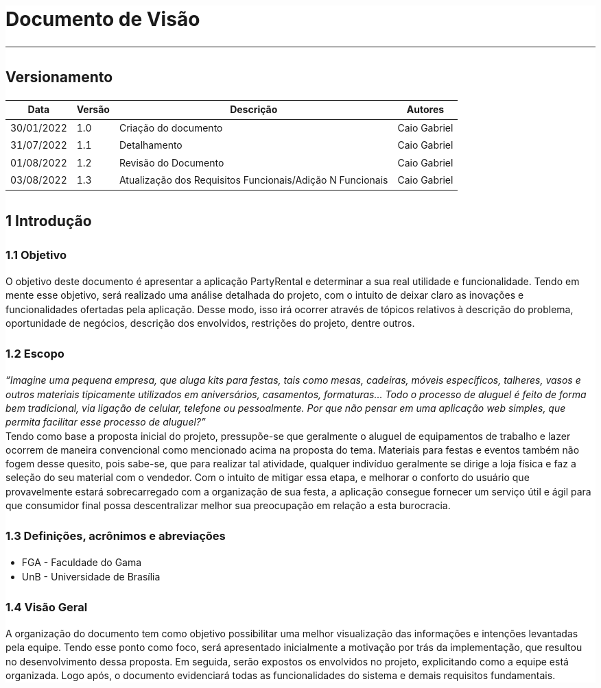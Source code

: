 # Documento de Visão

---

## Versionamento
| Data | Versão | Descrição | Autores |
| -------- | -------- | -------- | ---|
|   30/01/2022   |  1.0    |  Criação do documento    | Caio Gabriel
|   31/07/2022   |  1.1    |  Detalhamento    | Caio Gabriel
|   01/08/2022   |  1.2   |  Revisão do Documento    | Caio Gabriel
|   03/08/2022   |  1.3   |  Atualização dos Requisitos Funcionais/Adição N Funcionais   | Caio Gabriel

## 1 Introdução

### 1.1 Objetivo

O objetivo deste documento é apresentar a aplicação PartyRental e determinar a sua real utilidade e funcionalidade. Tendo em mente esse objetivo, será realizado uma análise detalhada do projeto, com o intuito de deixar claro as inovações e funcionalidades ofertadas pela aplicação. Desse modo, isso irá ocorrer através de tópicos relativos à descrição do problema, oportunidade de negócios, descrição dos envolvidos, restrições do projeto, dentre outros.

### 1.2 Escopo

*“Imagine uma pequena empresa, que aluga kits para festas, tais como mesas, cadeiras, móveis específicos, talheres, vasos e outros materiais tipicamente utilizados em aniversários, casamentos, formaturas... Todo o processo de aluguel é feito de forma bem tradicional, via ligação de celular, telefone ou pessoalmente. Por que não pensar em uma aplicação web simples, que permita facilitar esse processo de aluguel?”*</br>
Tendo como base a proposta inicial do projeto, pressupõe-se que geralmente o aluguel de equipamentos de trabalho e lazer ocorrem de maneira convencional como mencionado acima na proposta do tema. Materiais para festas e eventos também não fogem desse quesito, pois sabe-se, que para realizar tal atividade, qualquer indivíduo geralmente se dirige a loja física e faz a seleção do seu material com o vendedor. Com o intuito de mitigar essa etapa, e melhorar o conforto do usuário que provavelmente estará sobrecarregado com a organização de sua festa, a aplicação consegue fornecer um serviço útil e ágil para que consumidor final possa descentralizar melhor sua preocupação em relação a esta burocracia.

### 1.3 Definições, acrônimos e abreviações

* FGA - Faculdade do Gama
* UnB - Universidade de Brasília


### 1.4 Visão Geral

A organização do documento tem como objetivo possibilitar uma melhor visualização das informações e intenções levantadas pela equipe. Tendo esse ponto como foco, será apresentado inicialmente a motivação por trás da implementação, que resultou no desenvolvimento dessa proposta. Em seguida, serão expostos os envolvidos no projeto, explicitando como a equipe está organizada. Logo após, o documento evidenciará todas as funcionalidades do sistema e demais requisitos fundamentais.
